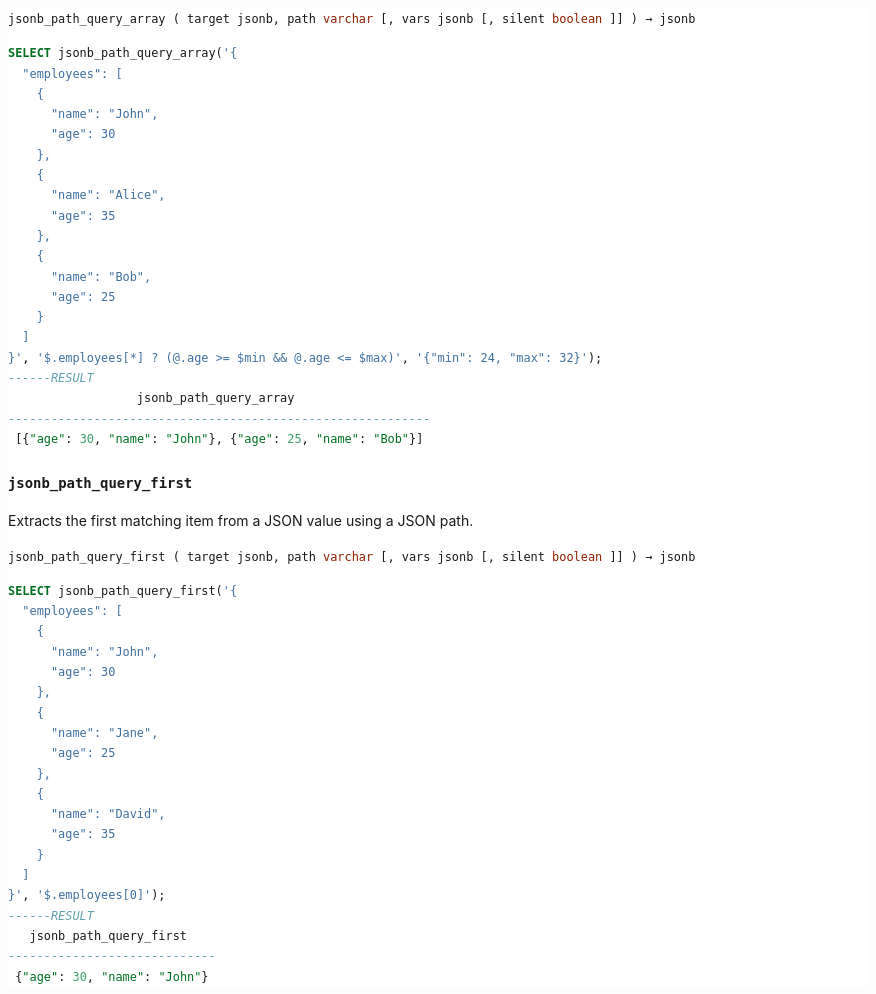 ```sql title=Syntax
jsonb_path_query_array ( target jsonb, path varchar [, vars jsonb [, silent boolean ]] ) → jsonb
```

```sql title=Example
SELECT jsonb_path_query_array('{
  "employees": [
    {
      "name": "John",
      "age": 30
    },
    {
      "name": "Alice",
      "age": 35
    },
    {
      "name": "Bob",
      "age": 25
    }
  ]
}', '$.employees[*] ? (@.age >= $min && @.age <= $max)', '{"min": 24, "max": 32}');
------RESULT
                  jsonb_path_query_array
-----------------------------------------------------------
 [{"age": 30, "name": "John"}, {"age": 25, "name": "Bob"}]
```

### `jsonb_path_query_first`

Extracts the first matching item from a JSON value using a JSON path.

```sql title=Syntax
jsonb_path_query_first ( target jsonb, path varchar [, vars jsonb [, silent boolean ]] ) → jsonb
```

```sql title=Example
SELECT jsonb_path_query_first('{
  "employees": [
    {
      "name": "John",
      "age": 30
    },
    {
      "name": "Jane",
      "age": 25
    },
    {
      "name": "David",
      "age": 35
    }
  ]
}', '$.employees[0]');
------RESULT
   jsonb_path_query_first
-----------------------------
 {"age": 30, "name": "John"}
```
